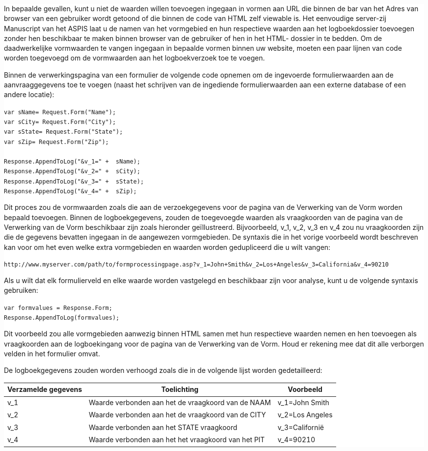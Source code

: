 In bepaalde gevallen, kunt u niet de waarden willen toevoegen ingegaan in vormen aan URL die binnen de bar van het Adres van browser van een gebruiker wordt getoond of die binnen de code van HTML zelf viewable is. Het eenvoudige server-zij Manuscript van het ASPIS laat u de namen van het vormgebied en hun respectieve waarden aan het logboekdossier toevoegen zonder hen beschikbaar te maken binnen browser van de gebruiker of hen in het HTML- dossier in te bedden. Om de daadwerkelijke vormwaarden te vangen ingegaan in bepaalde vormen binnen uw website, moeten een paar lijnen van code worden toegevoegd om de vormwaarden aan het logboekverzoek toe te voegen.

Binnen de verwerkingspagina van een formulier de volgende code opnemen om de ingevoerde formulierwaarden aan de aanvraaggegevens toe te voegen (naast het schrijven van de ingediende formulierwaarden aan een externe database of een andere locatie):

```
var sName= Request.Form("Name"); 
var sCity= Request.Form("City"); 
var sState= Request.Form("State"); 
var sZip= Request.Form("Zip"); 
 
Response.AppendToLog("&v_1=" +  sName); 
Response.AppendToLog("&v_2=" +  sCity); 
Response.AppendToLog("&v_3=" +  sState); 
Response.AppendToLog("&v_4=" +  sZip);
```

Dit proces zou de vormwaarden zoals die aan de verzoekgegevens voor de pagina van de Verwerking van de Vorm worden bepaald toevoegen. Binnen de logboekgegevens, zouden de toegevoegde waarden als vraagkoorden van de pagina van de Verwerking van de Vorm beschikbaar zijn zoals hieronder geïllustreerd. Bijvoorbeeld, v_1, v_2, v_3 en v_4 zou nu vraagkoorden zijn die de gegevens bevatten ingegaan in de aangewezen vormgebieden. De syntaxis die in het vorige voorbeeld wordt beschreven kan voor om het even welke extra vormgebieden en waarden worden gedupliceerd die u wilt vangen:

```
http://www.myserver.com/path/to/formprocessingpage.asp?v_1=John+Smith&v_2=Los+Angeles&v_3=California&v_4=90210
```

Als u wilt dat elk formulierveld en elke waarde worden vastgelegd en beschikbaar zijn voor analyse, kunt u de volgende syntaxis gebruiken:

```
var formvalues = Response.Form; 
Response.AppendToLog(formvalues);
```

Dit voorbeeld zou alle vormgebieden aanwezig binnen HTML samen met hun respectieve waarden nemen en hen toevoegen als vraagkoorden aan de logboekingang voor de pagina van de Verwerking van de Vorm. Houd er rekening mee dat dit alle verborgen velden in het formulier omvat.

De logboekgegevens zouden worden verhoogd zoals die in de volgende lijst worden gedetailleerd:

| Verzamelde gegevens | Toelichting | Voorbeeld |
|---|---|---|
| v_1 | Waarde verbonden aan het de vraagkoord van de NAAM | v_1=John Smith |
| v_2 | Waarde verbonden aan het de vraagkoord van de CITY | v_2=Los Angeles |
| v_3 | Waarde verbonden aan het STATE vraagkoord | v_3=Californië |
| v_4 | Waarde verbonden aan het het vraagkoord van het PIT | v_4=90210 |

